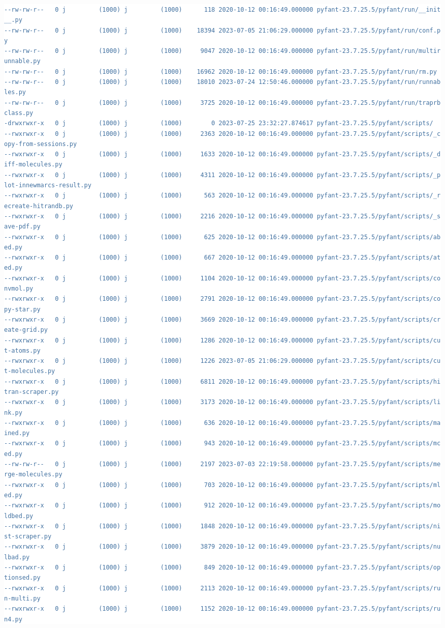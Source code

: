 ```diff
--rw-rw-r--   0 j         (1000) j         (1000)      118 2020-10-12 00:16:49.000000 pyfant-23.7.25.5/pyfant/run/__init__.py
--rw-rw-r--   0 j         (1000) j         (1000)    18394 2023-07-05 21:06:29.000000 pyfant-23.7.25.5/pyfant/run/conf.py
--rw-rw-r--   0 j         (1000) j         (1000)     9047 2020-10-12 00:16:49.000000 pyfant-23.7.25.5/pyfant/run/multirunnable.py
--rw-rw-r--   0 j         (1000) j         (1000)    16962 2020-10-12 00:16:49.000000 pyfant-23.7.25.5/pyfant/run/rm.py
--rw-rw-r--   0 j         (1000) j         (1000)    18010 2023-07-24 12:50:46.000000 pyfant-23.7.25.5/pyfant/run/runnables.py
--rw-rw-r--   0 j         (1000) j         (1000)     3725 2020-10-12 00:16:49.000000 pyfant-23.7.25.5/pyfant/run/traprbclass.py
-drwxrwxr-x   0 j         (1000) j         (1000)        0 2023-07-25 23:32:27.874617 pyfant-23.7.25.5/pyfant/scripts/
--rwxrwxr-x   0 j         (1000) j         (1000)     2363 2020-10-12 00:16:49.000000 pyfant-23.7.25.5/pyfant/scripts/_copy-from-sessions.py
--rwxrwxr-x   0 j         (1000) j         (1000)     1633 2020-10-12 00:16:49.000000 pyfant-23.7.25.5/pyfant/scripts/_diff-molecules.py
--rwxrwxr-x   0 j         (1000) j         (1000)     4311 2020-10-12 00:16:49.000000 pyfant-23.7.25.5/pyfant/scripts/_plot-innewmarcs-result.py
--rwxrwxr-x   0 j         (1000) j         (1000)      563 2020-10-12 00:16:49.000000 pyfant-23.7.25.5/pyfant/scripts/_recreate-hitrandb.py
--rwxrwxr-x   0 j         (1000) j         (1000)     2216 2020-10-12 00:16:49.000000 pyfant-23.7.25.5/pyfant/scripts/_save-pdf.py
--rwxrwxr-x   0 j         (1000) j         (1000)      625 2020-10-12 00:16:49.000000 pyfant-23.7.25.5/pyfant/scripts/abed.py
--rwxrwxr-x   0 j         (1000) j         (1000)      667 2020-10-12 00:16:49.000000 pyfant-23.7.25.5/pyfant/scripts/ated.py
--rwxrwxr-x   0 j         (1000) j         (1000)     1104 2020-10-12 00:16:49.000000 pyfant-23.7.25.5/pyfant/scripts/convmol.py
--rwxrwxr-x   0 j         (1000) j         (1000)     2791 2020-10-12 00:16:49.000000 pyfant-23.7.25.5/pyfant/scripts/copy-star.py
--rwxrwxr-x   0 j         (1000) j         (1000)     3669 2020-10-12 00:16:49.000000 pyfant-23.7.25.5/pyfant/scripts/create-grid.py
--rwxrwxr-x   0 j         (1000) j         (1000)     1286 2020-10-12 00:16:49.000000 pyfant-23.7.25.5/pyfant/scripts/cut-atoms.py
--rwxrwxr-x   0 j         (1000) j         (1000)     1226 2023-07-05 21:06:29.000000 pyfant-23.7.25.5/pyfant/scripts/cut-molecules.py
--rwxrwxr-x   0 j         (1000) j         (1000)     6811 2020-10-12 00:16:49.000000 pyfant-23.7.25.5/pyfant/scripts/hitran-scraper.py
--rwxrwxr-x   0 j         (1000) j         (1000)     3173 2020-10-12 00:16:49.000000 pyfant-23.7.25.5/pyfant/scripts/link.py
--rwxrwxr-x   0 j         (1000) j         (1000)      636 2020-10-12 00:16:49.000000 pyfant-23.7.25.5/pyfant/scripts/mained.py
--rwxrwxr-x   0 j         (1000) j         (1000)      943 2020-10-12 00:16:49.000000 pyfant-23.7.25.5/pyfant/scripts/mced.py
--rw-rw-r--   0 j         (1000) j         (1000)     2197 2023-07-03 22:19:58.000000 pyfant-23.7.25.5/pyfant/scripts/merge-molecules.py
--rwxrwxr-x   0 j         (1000) j         (1000)      703 2020-10-12 00:16:49.000000 pyfant-23.7.25.5/pyfant/scripts/mled.py
--rwxrwxr-x   0 j         (1000) j         (1000)      912 2020-10-12 00:16:49.000000 pyfant-23.7.25.5/pyfant/scripts/moldbed.py
--rwxrwxr-x   0 j         (1000) j         (1000)     1848 2020-10-12 00:16:49.000000 pyfant-23.7.25.5/pyfant/scripts/nist-scraper.py
--rwxrwxr-x   0 j         (1000) j         (1000)     3879 2020-10-12 00:16:49.000000 pyfant-23.7.25.5/pyfant/scripts/nulbad.py
--rwxrwxr-x   0 j         (1000) j         (1000)      849 2020-10-12 00:16:49.000000 pyfant-23.7.25.5/pyfant/scripts/optionsed.py
--rwxrwxr-x   0 j         (1000) j         (1000)     2113 2020-10-12 00:16:49.000000 pyfant-23.7.25.5/pyfant/scripts/run-multi.py
--rwxrwxr-x   0 j         (1000) j         (1000)     1152 2020-10-12 00:16:49.000000 pyfant-23.7.25.5/pyfant/scripts/run4.py
```